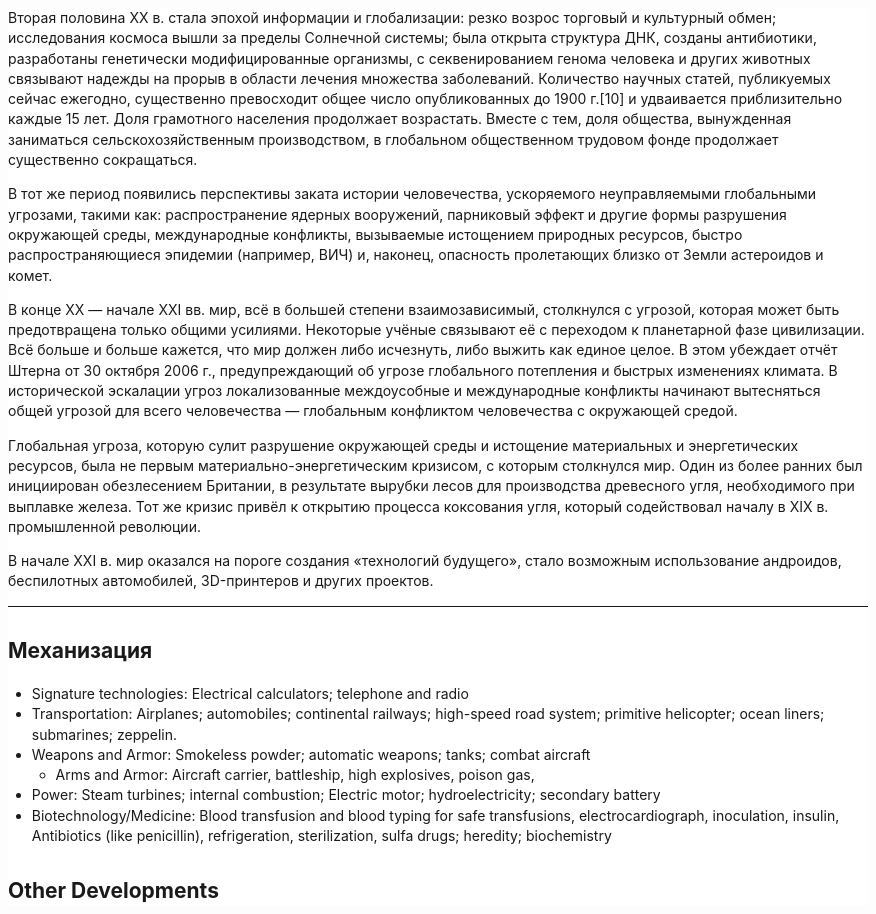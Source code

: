 Вторая половина XX в. стала эпохой информации и глобализации: резко возрос торговый и культурный обмен; исследования космоса вышли за пределы Солнечной системы; была открыта структура ДНК, созданы антибиотики, разработаны генетически модифицированные организмы, с секвенированием генома человека и других животных связывают надежды на прорыв в области лечения множества заболеваний. Количество научных статей, публикуемых сейчас ежегодно, существенно превосходит общее число опубликованных до 1900 г.[10] и удваивается приблизительно каждые 15 лет. Доля грамотного населения продолжает возрастать. Вместе с тем, доля общества, вынужденная заниматься сельскохозяйственным производством, в глобальном общественном трудовом фонде продолжает существенно сокращаться.

В тот же период появились перспективы заката истории человечества, ускоряемого неуправляемыми глобальными угрозами, такими как: распространение ядерных вооружений, парниковый эффект и другие формы разрушения окружающей среды, международные конфликты, вызываемые истощением природных ресурсов, быстро распространяющиеся эпидемии (например, ВИЧ) и, наконец, опасность пролетающих близко от Земли астероидов и комет.

В конце XX — начале XXI вв. мир, всё в большей степени взаимозависимый, столкнулся с угрозой, которая может быть предотвращена только общими усилиями. Некоторые учёные связывают её с переходом к планетарной фазе цивилизации. Всё больше и больше кажется, что мир должен либо исчезнуть, либо выжить как единое целое. В этом убеждает отчёт Штерна от 30 октября 2006 г., предупреждающий об угрозе глобального потепления и быстрых изменениях климата. В исторической эскалации угроз локализованные междоусобные и международные конфликты начинают вытесняться общей угрозой для всего человечества — глобальным конфликтом человечества с окружающей средой.

Глобальная угроза, которую сулит разрушение окружающей среды и истощение материальных и энергетических ресурсов, была не первым материально-энергетическим кризисом, с которым столкнулся мир. Один из более ранних был инициирован обезлесением Британии, в результате вырубки лесов для производства древесного угля, необходимого при выплавке железа. Тот же кризис привёл к открытию процесса коксования угля, который содействовал началу в XIX в. промышленной революции.

В начале XXI в. мир оказался на пороге создания «технологий будущего», стало возможным использование андроидов, беспилотных автомобилей, 3D-принтеров и других проектов.

----

## Механизация

* Signature technologies:
  Electrical calculators; telephone and radio
* Transportation:
  Airplanes; automobiles; continental railways; high-speed road system; primitive helicopter; ocean liners; submarines; zeppelin.
* Weapons and Armor:
  Smokeless powder; automatic weapons; tanks; combat aircraft
    * Arms and Armor:
      Aircraft carrier, battleship, high explosives, poison gas,
* Power:
  Steam turbines; internal combustion; Electric motor; hydroelectricity; secondary battery
* Biotechnology/Medicine:
  Blood transfusion and blood typing for safe transfusions, electrocardiograph, inoculation, insulin, Antibiotics (like penicillin), refrigeration, sterilization, sulfa drugs; heredity; biochemistry

## Other Developments
